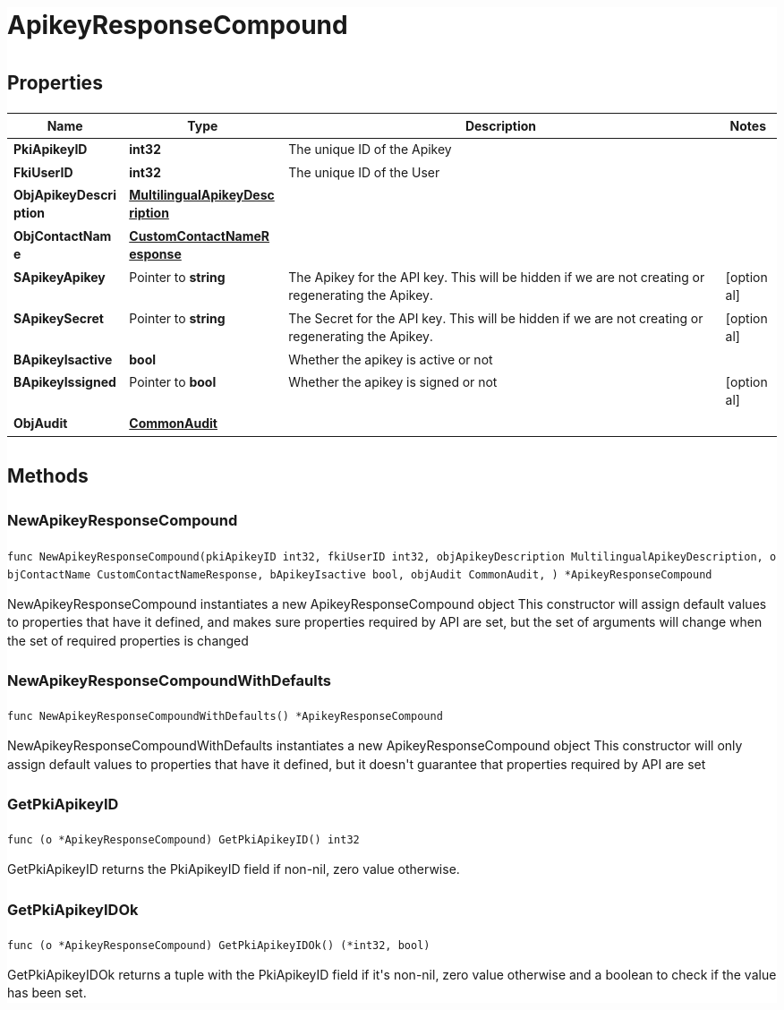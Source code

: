 # ApikeyResponseCompound

## Properties

Name | Type | Description | Notes
------------ | ------------- | ------------- | -------------
**PkiApikeyID** | **int32** | The unique ID of the Apikey | 
**FkiUserID** | **int32** | The unique ID of the User | 
**ObjApikeyDescription** | [**MultilingualApikeyDescription**](MultilingualApikeyDescription.md) |  | 
**ObjContactName** | [**CustomContactNameResponse**](CustomContactNameResponse.md) |  | 
**SApikeyApikey** | Pointer to **string** | The Apikey for the API key.  This will be hidden if we are not creating or regenerating the Apikey. | [optional] 
**SApikeySecret** | Pointer to **string** | The Secret for the API key.  This will be hidden if we are not creating or regenerating the Apikey. | [optional] 
**BApikeyIsactive** | **bool** | Whether the apikey is active or not | 
**BApikeyIssigned** | Pointer to **bool** | Whether the apikey is signed or not | [optional] 
**ObjAudit** | [**CommonAudit**](CommonAudit.md) |  | 

## Methods

### NewApikeyResponseCompound

`func NewApikeyResponseCompound(pkiApikeyID int32, fkiUserID int32, objApikeyDescription MultilingualApikeyDescription, objContactName CustomContactNameResponse, bApikeyIsactive bool, objAudit CommonAudit, ) *ApikeyResponseCompound`

NewApikeyResponseCompound instantiates a new ApikeyResponseCompound object
This constructor will assign default values to properties that have it defined,
and makes sure properties required by API are set, but the set of arguments
will change when the set of required properties is changed

### NewApikeyResponseCompoundWithDefaults

`func NewApikeyResponseCompoundWithDefaults() *ApikeyResponseCompound`

NewApikeyResponseCompoundWithDefaults instantiates a new ApikeyResponseCompound object
This constructor will only assign default values to properties that have it defined,
but it doesn't guarantee that properties required by API are set

### GetPkiApikeyID

`func (o *ApikeyResponseCompound) GetPkiApikeyID() int32`

GetPkiApikeyID returns the PkiApikeyID field if non-nil, zero value otherwise.

### GetPkiApikeyIDOk

`func (o *ApikeyResponseCompound) GetPkiApikeyIDOk() (*int32, bool)`

GetPkiApikeyIDOk returns a tuple with the PkiApikeyID field if it's non-nil, zero value otherwise
and a boolean to check if the value has been set.
